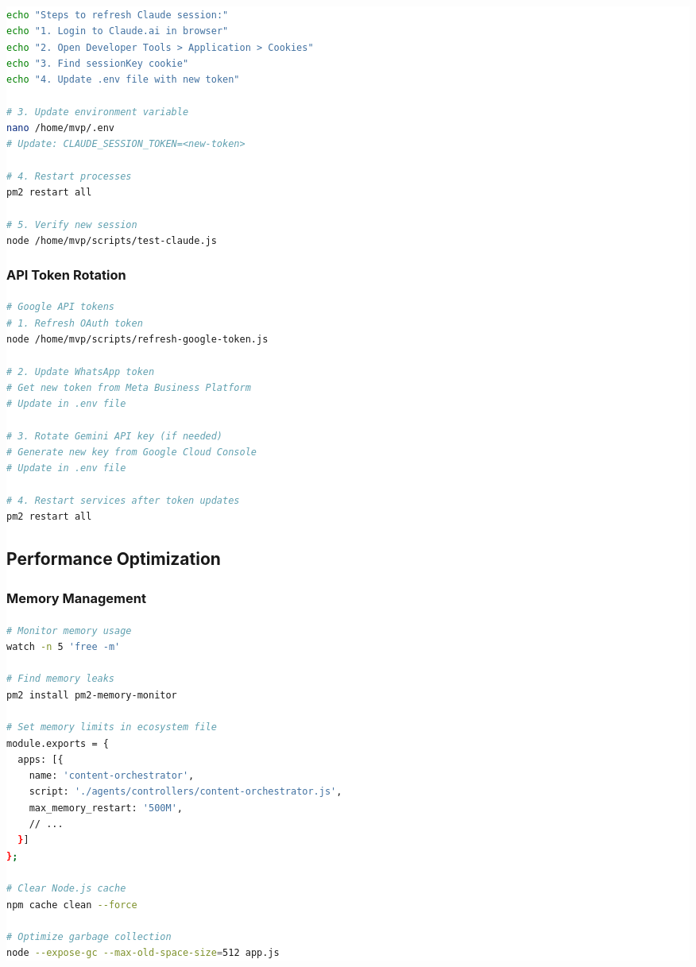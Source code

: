```bash
echo "Steps to refresh Claude session:"
echo "1. Login to Claude.ai in browser"
echo "2. Open Developer Tools > Application > Cookies"
echo "3. Find sessionKey cookie"
echo "4. Update .env file with new token"

# 3. Update environment variable
nano /home/mvp/.env
# Update: CLAUDE_SESSION_TOKEN=<new-token>

# 4. Restart processes
pm2 restart all

# 5. Verify new session
node /home/mvp/scripts/test-claude.js
```

### API Token Rotation
```bash
# Google API tokens
# 1. Refresh OAuth token
node /home/mvp/scripts/refresh-google-token.js

# 2. Update WhatsApp token
# Get new token from Meta Business Platform
# Update in .env file

# 3. Rotate Gemini API key (if needed)
# Generate new key from Google Cloud Console
# Update in .env file

# 4. Restart services after token updates
pm2 restart all
```

## Performance Optimization

### Memory Management
```bash
# Monitor memory usage
watch -n 5 'free -m'

# Find memory leaks
pm2 install pm2-memory-monitor

# Set memory limits in ecosystem file
module.exports = {
  apps: [{
    name: 'content-orchestrator',
    script: './agents/controllers/content-orchestrator.js',
    max_memory_restart: '500M',
    // ...
  }]
};

# Clear Node.js cache
npm cache clean --force

# Optimize garbage collection
node --expose-gc --max-old-space-size=512 app.js
```
